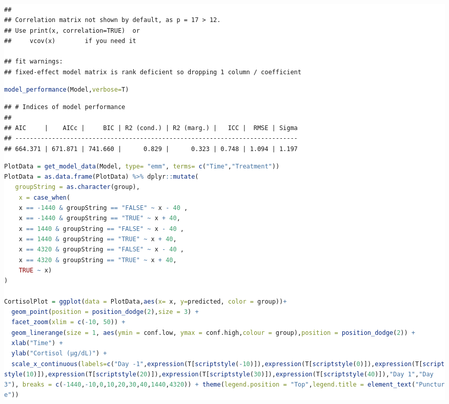     ## 
    ## Correlation matrix not shown by default, as p = 17 > 12.
    ## Use print(x, correlation=TRUE)  or
    ##     vcov(x)        if you need it

    ## fit warnings:
    ## fixed-effect model matrix is rank deficient so dropping 1 column / coefficient

``` r
model_performance(Model,verbose=T)
```

    ## # Indices of model performance
    ## 
    ## AIC     |    AICc |     BIC | R2 (cond.) | R2 (marg.) |   ICC |  RMSE | Sigma
    ## -----------------------------------------------------------------------------
    ## 664.371 | 671.871 | 741.660 |      0.829 |      0.323 | 0.748 | 1.094 | 1.197

``` r
PlotData = get_model_data(Model, type= "emm", terms= c("Time","Treatment"))  
PlotData = as.data.frame(PlotData) %>% dplyr::mutate( 
   groupString = as.character(group),
    x = case_when(
    x == -1440 & groupString == "FALSE" ~ x - 40 ,
    x == -1440 & groupString == "TRUE" ~ x + 40,
    x == 1440 & groupString == "FALSE" ~ x - 40 ,
    x == 1440 & groupString == "TRUE" ~ x + 40,
    x == 4320 & groupString == "FALSE" ~ x - 40 ,
    x == 4320 & groupString == "TRUE" ~ x + 40,
    TRUE ~ x)
)

CortisolPlot = ggplot(data = PlotData,aes(x= x, y=predicted, color = group))+
  geom_point(position = position_dodge(2),size = 3) +
  facet_zoom(xlim = c(-10, 50)) +
  geom_linerange(size = 1, aes(ymin = conf.low, ymax = conf.high,colour = group),position = position_dodge(2)) +
  xlab("Time") + 
  ylab("Cortisol (µg/dL)") + 
  scale_x_continuous(labels=c("Day -1",expression(T[scriptstyle(-10)]),expression(T[scriptstyle(0)]),expression(T[scriptstyle(10)]),expression(T[scriptstyle(20)]),expression(T[scriptstyle(30)]),expression(T[scriptstyle(40)]),"Day 1","Day 3"), breaks = c(-1440,-10,0,10,20,30,40,1440,4320)) + theme(legend.position = "Top",legend.title = element_text("Puncture"))
```
